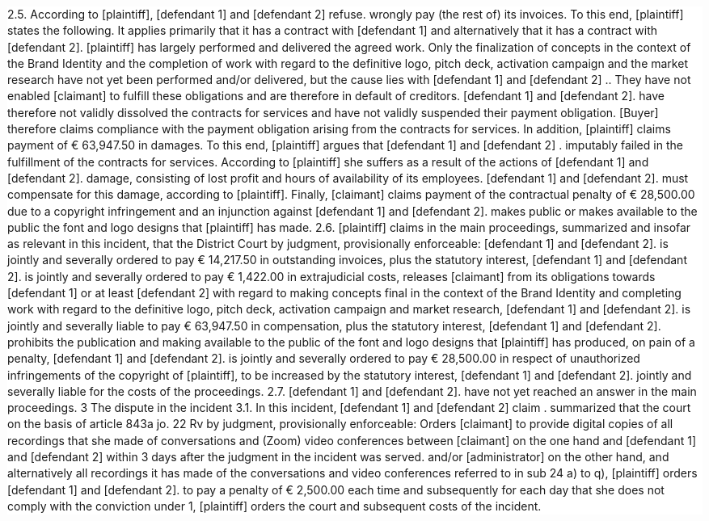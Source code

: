 2.5. According to \[plaintiff\], \[defendant 1\] and \[defendant 2\] refuse. wrongly pay (the rest of) its invoices. To this end, \[plaintiff\] states the following. It applies primarily that it has a contract with \[defendant 1\] and alternatively that it has a contract with \[defendant 2\]. \[plaintiff\] has largely performed and delivered the agreed work. Only the finalization of concepts in the context of the Brand Identity and the completion of work with regard to the definitive logo, pitch deck, activation campaign and the market research have not yet been performed and/or delivered, but the cause lies with \[defendant 1\] and \[defendant 2\] .. They have not enabled \[claimant\] to fulfill these obligations and are therefore in default of creditors. \[defendant 1\] and \[defendant 2\]. have therefore not validly dissolved the contracts for services and have not validly suspended their payment obligation. \[Buyer\] therefore claims compliance with the payment obligation arising from the contracts for services. In addition, \[plaintiff\] claims payment of € 63,947.50 in damages. To this end, \[plaintiff\] argues that \[defendant 1\] and \[defendant 2\] . imputably failed in the fulfillment of the contracts for services. According to \[plaintiff\] she suffers as a result of the actions of \[defendant 1\] and \[defendant 2\]. damage, consisting of lost profit and hours of availability of its employees. \[defendant 1\] and \[defendant 2\]. must compensate for this damage, according to \[plaintiff\]. Finally, \[claimant\] claims payment of the contractual penalty of € 28,500.00 due to a copyright infringement and an injunction against \[defendant 1\] and \[defendant 2\]. makes public or makes available to the public the font and logo designs that \[plaintiff\] has made.
2.6. \[plaintiff\] claims in the main proceedings, summarized and insofar as relevant in this incident, that the District Court by judgment, provisionally enforceable:
\[defendant 1\] and \[defendant 2\]. is jointly and severally ordered to pay € 14,217.50 in outstanding invoices, plus the statutory interest,
\[defendant 1\] and \[defendant 2\]. is jointly and severally ordered to pay € 1,422.00 in extrajudicial costs,
releases \[claimant\] from its obligations towards \[defendant 1\] or at least \[defendant 2\] with regard to making concepts final in the context of the Brand Identity and completing work with regard to the definitive logo, pitch deck, activation campaign and market research,
\[defendant 1\] and \[defendant 2\]. is jointly and severally liable to pay € 63,947.50 in compensation, plus the statutory interest,
\[defendant 1\] and \[defendant 2\]. prohibits the publication and making available to the public of the font and logo designs that \[plaintiff\] has produced, on pain of a penalty,
\[defendant 1\] and \[defendant 2\]. is jointly and severally ordered to pay € 28,500.00 in respect of unauthorized infringements of the copyright of \[plaintiff\], to be increased by the statutory interest,
\[defendant 1\] and \[defendant 2\]. jointly and severally liable for the costs of the proceedings.
2.7. \[defendant 1\] and \[defendant 2\]. have not yet reached an answer in the main proceedings.
3 The dispute in the incident
3.1. In this incident, \[defendant 1\] and \[defendant 2\] claim . summarized that the court on the basis of article 843a jo. 22 Rv by judgment, provisionally enforceable:
Orders \[claimant\] to provide digital copies of all recordings that she made of conversations and (Zoom) video conferences between \[claimant\] on the one hand and \[defendant 1\] and \[defendant 2\] within 3 days after the judgment in the incident was served. and/or \[administrator\] on the other hand, and alternatively all recordings it has made of the conversations and video conferences referred to in sub 24 a) to q),
\[plaintiff\] orders \[defendant 1\] and \[defendant 2\]. to pay a penalty of € 2,500.00 each time and subsequently for each day that she does not comply with the conviction under 1,
\[plaintiff\] orders the court and subsequent costs of the incident.